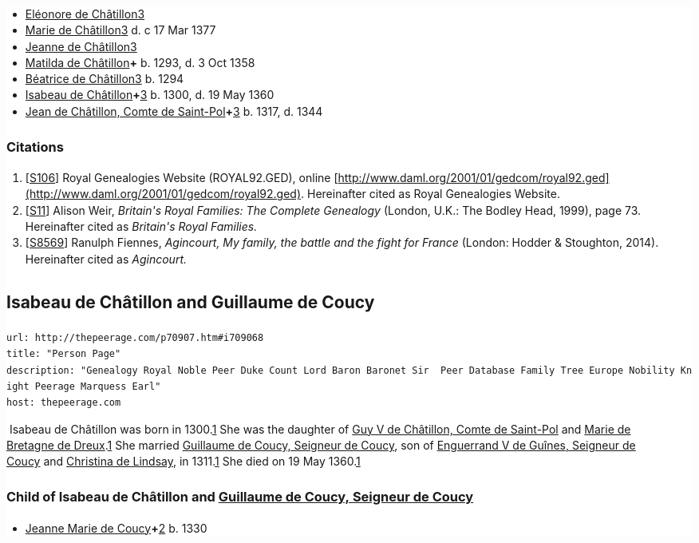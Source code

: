 - [Eléonore de Châtillon](http://thepeerage.com/p70907.htm#i709070)[3](http://thepeerage.com/p10457.htm#c104570.3)
- [Marie de Châtillon](http://thepeerage.com/p70908.htm#i709072)[3](http://thepeerage.com/p10457.htm#c104570.3) d. c 17 Mar 1377
- [Jeanne de Châtillon](http://thepeerage.com/p70908.htm#i709073)[3](http://thepeerage.com/p10457.htm#c104570.3)
- [Matilda de Châtillon](http://thepeerage.com/p10490.htm#i104897)**+** b. 1293, d. 3 Oct 1358
- [Béatrice de Châtillon](http://thepeerage.com/p70907.htm#i709065)[3](http://thepeerage.com/p10457.htm#c104570.3) b. 1294
- [Isabeau de Châtillon](http://thepeerage.com/p70907.htm#i709068)**+**[3](http://thepeerage.com/p10457.htm#c104570.3) b. 1300, d. 19 May 1360
- [Jean de Châtillon, Comte de Saint-Pol](http://thepeerage.com/p351.htm#i3509)**+**[3](http://thepeerage.com/p10457.htm#c104570.3) b. 1317, d. 1344

### Citations

1. [[S106](http://thepeerage.com/s6.htm#s106)] Royal Genealogies Website (ROYAL92.GED), online [http://www.daml.org/2001/01/gedcom/royal92.ged](http://www.daml.org/2001/01/gedcom/royal92.ged). Hereinafter cited as Royal Genealogies Website.
2. [[S11](http://thepeerage.com/s1.htm#s11)] Alison Weir, _Britain's Royal Families: The Complete Genealogy_ (London, U.K.: The Bodley Head, 1999), page 73. Hereinafter cited as _Britain's Royal Families._
3. [[S8569](http://thepeerage.com/s2.htm#s8569)] Ranulph Fiennes, _Agincourt, My family, the battle and the fight for France_ (London: Hodder & Stoughton, 2014). Hereinafter cited as _Agincourt._

## Isabeau de Châtillon and Guillaume de Coucy


```cardlink
url: http://thepeerage.com/p70907.htm#i709068
title: "Person Page"
description: "Genealogy Royal Noble Peer Duke Count Lord Baron Baronet Sir  Peer Database Family Tree Europe Nobility Knight Peerage Marquess Earl"
host: thepeerage.com
```


 Isabeau de Châtillon was born in 1300.[1](http://thepeerage.com/p70907.htm#c709068.1) She was the daughter of [Guy V de Châtillon, Comte de Saint-Pol](http://thepeerage.com/p11345.htm#i113447) and [Marie de Bretagne de Dreux](http://thepeerage.com/p10457.htm#i104570).[1](http://thepeerage.com/p70907.htm#c709068.1) She married [Guillaume de Coucy, Seigneur de Coucy](http://thepeerage.com/p70907.htm#i709069), son of [Enguerrand V de Guînes, Seigneur de Coucy](http://thepeerage.com/p10785.htm#i107845) and [Christina de Lindsay](http://thepeerage.com/p10785.htm#i107844), in 1311.[1](http://thepeerage.com/p70907.htm#c709068.1) She died on 19 May 1360.[1](http://thepeerage.com/p70907.htm#c709068.1)

### Child of Isabeau de Châtillon and [Guillaume de Coucy, Seigneur de Coucy](http://thepeerage.com/p70907.htm#i709069)

- [Jeanne Marie de Coucy](http://thepeerage.com/p72982.htm#i729815)**+**[2](http://thepeerage.com/p70907.htm#c709068.2) b. 1330


